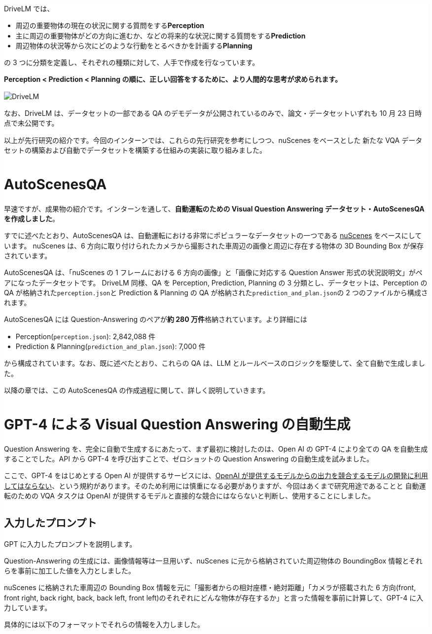 DriveLM では、

- 周辺の重要物体の現在の状況に関する質問をする**Perception**
- 主に周辺の重要物体がどの方向に進むか、などの将来的な状況に関する質問をする**Prediction**
- 周辺物体の状況等から次にどのような行動をとるべきかを計画する**Planning**

の 3 つに分類を定義し、それぞれの種類に対して、人手で作成を行なっています。

**Perception < Prediction < Planning の順に、正しい回答をするために、より人間的な思考が求められます。**

![DriveLM](https://github.com/OpenDriveLab/DriveLM/assets/57289763/3507089c-8e58-4f02-b1fa-ec0cec8654a8)

なお、DriveLM は、データセットの一部である QA のデモデータが公開されているのみで、論文・データセットいずれも 10 月 23 日時点で未公開です。

以上が先行研究の紹介です。今回のインターンでは、これらの先行研究を参考にしつつ、nuScenes をベースとした 新たな VQA データセットの構築および自動でデータセットを構築する仕組みの実装に取り組みました。

# AutoScenesQA

早速ですが、成果物の紹介です。インターンを通して、**自動運転のための Visual Question Answering データセット・AutoScenesQA を作成しました**。

すでに述べたとおり、AutoScenesQA は、自動運転における非常にポピュラーなデータセットの一つである [nuScenes](https://www.nuscenes.org/) をベースにしています。 nuScenes は、6 方向に取り付けられたカメラから撮影された車周辺の画像と周辺に存在する物体の 3D Bounding Box が保存されています。

AutoScenesQA は、「nuScenes の 1 フレームにおける 6 方向の画像」と「画像に対応する Question Answer 形式の状況説明文」がペアになったデータセットです。 DriveLM 同様、QA を Perception, Prediction, Planning の 3 分類とし、データセットは、Perception の QA が格納された`perception.json`と Prediction & Planning の QA が格納された`prediction_and_plan.json`の 2 つのファイルから構成されます。

AutoScenesQA には Question-Answering のペアが**約 280 万件**格納されています。より詳細には

- Perception(`perception.json`): 2,842,088 件
- Prediction & Planning(`prediction_and_plan.json`): 7,000 件

から構成されています。なお、既に述べたとおり、これらの QA は、LLM とルールベースのロジックを駆使して、全て自動で生成しました。

以降の章では、この AutoScenesQA の作成過程に関して、詳しく説明していきます。

# GPT-4 による Visual Question Answering の自動生成

Question Answering を、完全に自動で生成するにあたって、まず最初に検討したのは、Open AI の GPT-4 により全ての QA を自動生成することでした。API から GPT-4 を呼び出すことで、ゼロショットの Question Answering の自動生成を試みました。

ここで、GPT-4 をはじめとする Open AI が提供するサービスには、[OpenAI が提供するモデルからの出力を競合するモデルの開発に利用してはならない](https://openai.com/policies/terms-of-use)、という規約があります。そのため利用には慎重になる必要がありますが、今回はあくまで研究用途であることと 自動運転のための VQA タスクは OpenAI が提供するモデルと直接的な競合にはならないと判断し、使用することにしました。

## 入力したプロンプト

GPT に入力したプロンプトを説明します。

Question-Answering の生成には、画像情報等は一旦用いず、nuScenes に元から格納されていた周辺物体の BoundingBox 情報とそれらを事前に加工した値を入力としました。

nuScenes に格納された車周辺の Bounding Box 情報を元に「撮影者からの相対座標・絶対距離」「カメラが搭載された 6 方向(front, front right, back right, back, back left, front left)のそれぞれにどんな物体が存在するか」と言った情報を事前に計算して、GPT-4 に入力しています。

具体的には以下のフォーマットでそれらの情報を入力しました。
